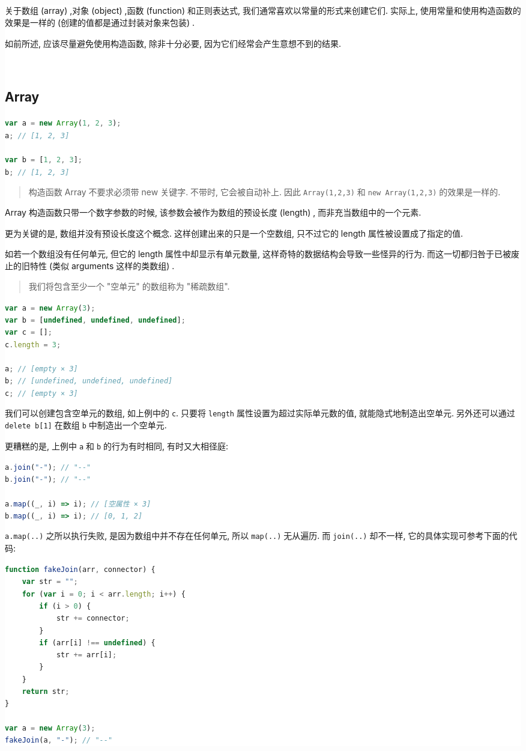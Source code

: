 关于数组 (array) ,对象 (object) ,函数 (function) 和正则表达式, 我们通常喜欢以常量的形式来创建它们. 实际上, 使用常量和使用构造函数的效果是一样的 (创建的值都是通过封装对象来包装) .

如前所述, 应该尽量避免使用构造函数, 除非十分必要, 因为它们经常会产生意想不到的结果.

<br>

## Array

```js
var a = new Array(1, 2, 3);
a; // [1, 2, 3]

var b = [1, 2, 3];
b; // [1, 2, 3]
```

> 构造函数 Array 不要求必须带 new 关键字. 不带时, 它会被自动补上. 因此 `Array(1,2,3)` 和 `new Array(1,2,3)` 的效果是一样的.

Array 构造函数只带一个数字参数的时候, 该参数会被作为数组的预设长度 (length) , 而非充当数组中的一个元素.

更为关键的是, 数组并没有预设长度这个概念. 这样创建出来的只是一个空数组, 只不过它的 length 属性被设置成了指定的值.

如若一个数组没有任何单元, 但它的 length 属性中却显示有单元数量, 这样奇特的数据结构会导致一些怪异的行为. 而这一切都归咎于已被废止的旧特性 (类似 arguments 这样的类数组) .

> 我们将包含至少一个 "空单元" 的数组称为 "稀疏数组".

```js
var a = new Array(3);
var b = [undefined, undefined, undefined];
var c = [];
c.length = 3;

a; // [empty × 3]
b; // [undefined, undefined, undefined]
c; // [empty × 3]
```

我们可以创建包含空单元的数组, 如上例中的 `c`. 只要将 `length` 属性设置为超过实际单元数的值, 就能隐式地制造出空单元. 另外还可以通过 `delete b[1]` 在数组 `b` 中制造出一个空单元.

更糟糕的是, 上例中 `a` 和 `b` 的行为有时相同, 有时又大相径庭:

```js
a.join("-"); // "--"
b.join("-"); // "--"

a.map((_, i) => i); // [空属性 × 3]
b.map((_, i) => i); // [0, 1, 2]
```

`a.map(..)` 之所以执行失败, 是因为数组中并不存在任何单元, 所以 `map(..)` 无从遍历. 而 `join(..)` 却不一样, 它的具体实现可参考下面的代码:

```js
function fakeJoin(arr, connector) {
    var str = "";
    for (var i = 0; i < arr.length; i++) {
        if (i > 0) {
            str += connector;
        }
        if (arr[i] !== undefined) {
            str += arr[i];
        }
    }
    return str;
}

var a = new Array(3);
fakeJoin(a, "-"); // "--"
```
